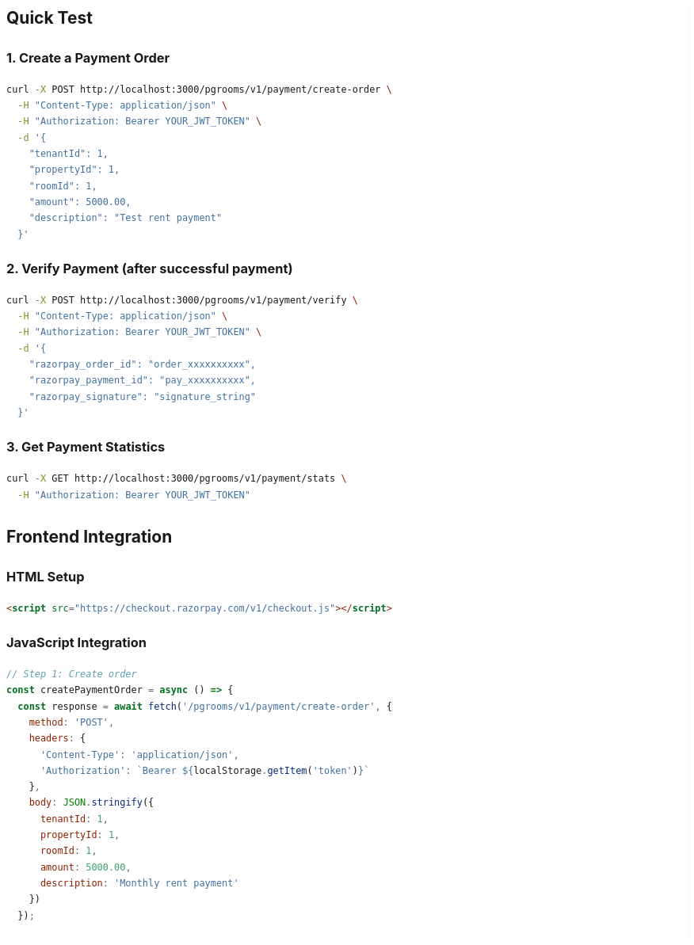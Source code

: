 ## Quick Test

### 1. Create a Payment Order

```bash
curl -X POST http://localhost:3000/pgrooms/v1/payment/create-order \
  -H "Content-Type: application/json" \
  -H "Authorization: Bearer YOUR_JWT_TOKEN" \
  -d '{
    "tenantId": 1,
    "propertyId": 1,
    "roomId": 1,
    "amount": 5000.00,
    "description": "Test rent payment"
  }'
```

### 2. Verify Payment (after successful payment)

```bash
curl -X POST http://localhost:3000/pgrooms/v1/payment/verify \
  -H "Content-Type: application/json" \
  -H "Authorization: Bearer YOUR_JWT_TOKEN" \
  -d '{
    "razorpay_order_id": "order_xxxxxxxxxx",
    "razorpay_payment_id": "pay_xxxxxxxxxx",
    "razorpay_signature": "signature_string"
  }'
```

### 3. Get Payment Statistics

```bash
curl -X GET http://localhost:3000/pgrooms/v1/payment/stats \
  -H "Authorization: Bearer YOUR_JWT_TOKEN"
```

## Frontend Integration

### HTML Setup

```html
<script src="https://checkout.razorpay.com/v1/checkout.js"></script>
```

### JavaScript Integration

```javascript
// Step 1: Create order
const createPaymentOrder = async () => {
  const response = await fetch('/pgrooms/v1/payment/create-order', {
    method: 'POST',
    headers: {
      'Content-Type': 'application/json',
      'Authorization': `Bearer ${localStorage.getItem('token')}`
    },
    body: JSON.stringify({
      tenantId: 1,
      propertyId: 1,
      roomId: 1,
      amount: 5000.00,
      description: 'Monthly rent payment'
    })
  });
  
```